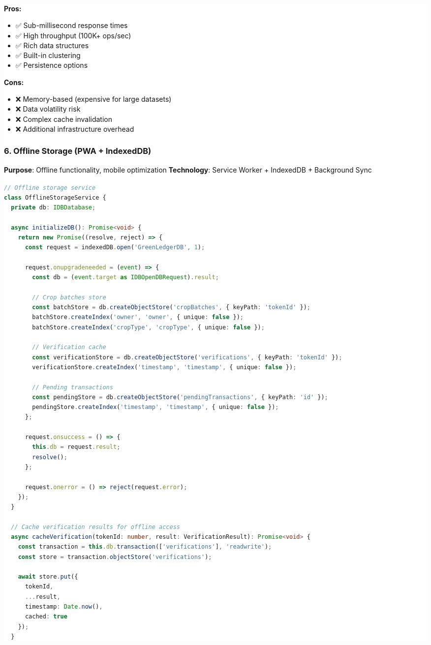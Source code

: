 **Pros:**
- ✅ Sub-millisecond response times
- ✅ High throughput (100K+ ops/sec)
- ✅ Rich data structures
- ✅ Built-in clustering
- ✅ Persistence options

**Cons:**
- ❌ Memory-based (expensive for large datasets)
- ❌ Data volatility risk
- ❌ Complex cache invalidation
- ❌ Additional infrastructure overhead

### **6. Offline Storage (PWA + IndexedDB)**

**Purpose**: Offline functionality, mobile optimization
**Technology**: Service Worker + IndexedDB + Background Sync

```typescript
// Offline storage service
class OfflineStorageService {
  private db: IDBDatabase;
  
  async initializeDB(): Promise<void> {
    return new Promise((resolve, reject) => {
      const request = indexedDB.open('GreenLedgerDB', 1);
      
      request.onupgradeneeded = (event) => {
        const db = (event.target as IDBOpenDBRequest).result;
        
        // Crop batches store
        const batchStore = db.createObjectStore('cropBatches', { keyPath: 'tokenId' });
        batchStore.createIndex('owner', 'owner', { unique: false });
        batchStore.createIndex('cropType', 'cropType', { unique: false });
        
        // Verification cache
        const verificationStore = db.createObjectStore('verifications', { keyPath: 'tokenId' });
        verificationStore.createIndex('timestamp', 'timestamp', { unique: false });
        
        // Pending transactions
        const pendingStore = db.createObjectStore('pendingTransactions', { keyPath: 'id' });
        pendingStore.createIndex('timestamp', 'timestamp', { unique: false });
      };
      
      request.onsuccess = () => {
        this.db = request.result;
        resolve();
      };
      
      request.onerror = () => reject(request.error);
    });
  }

  // Cache verification results for offline access
  async cacheVerification(tokenId: number, result: VerificationResult): Promise<void> {
    const transaction = this.db.transaction(['verifications'], 'readwrite');
    const store = transaction.objectStore('verifications');
    
    await store.put({
      tokenId,
      ...result,
      timestamp: Date.now(),
      cached: true
    });
  }
```